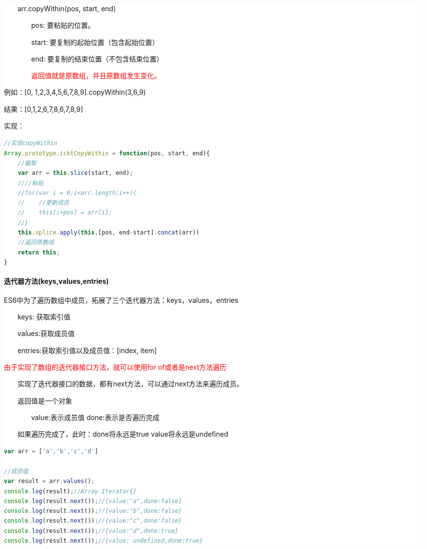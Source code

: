&emsp;&emsp;arr.copyWithin(pos, start, end)<br>

&emsp;&emsp;&emsp;&emsp;pos:	要粘贴的位置。<br>

&emsp;&emsp;&emsp;&emsp;start:	要复制的起始位置（包含起始位置）<br>

&emsp;&emsp;&emsp;&emsp;end:	要复制的结束位置（不包含结束位置）<br>

&emsp;&emsp;&emsp;&emsp;<font color=red>返回值就是原数组，并且原数组发生变化。</font><br>

例如：[0, 1,2,3,4,5,6,7,8,9].copyWithin(3,6,9)

结果：[0,1,2,6,7,8,6,7,8,9]

实现：

```javascript
//实现copyWithin
Array.prototype.icktCopyWithin = function(pos, start, end){
    //截取
    var arr = this.slice(start, end);
    ////粘贴
    //for(var i = 0;i<arr.length;i++){
    //    //更新成员
    //    this[i+pos] = arr[i];
    //}    
    this.splice.apply(this,[pos, end-start].concat(arr))
    //返回原数组
    return this;
} 

```

#### 迭代器方法(keys,values,entries)

ES6中为了遍历数组中成员，拓展了三个迭代器方法：keys，values，entries<br>

&emsp;&emsp;keys:	获取索引值<br>

&emsp;&emsp;values:获取成员值<br>

&emsp;&emsp;entries:获取索引值以及成员值：[index, item]<br>

<font color=red>由于实现了数组的迭代器接口方法，就可以使用for of或者是next方法遍历</font><br>

&emsp;&emsp;实现了迭代器接口的数据，都有next方法，可以通过next方法来遍历成员。<br>

&emsp;&emsp;返回值是一个对象<br>

&emsp;&emsp;&emsp;&emsp;value:表示成员值		done:表示是否遍历完成<br>

&emsp;&emsp;如果遍历完成了，此时：done将永远是true		value将永远是undefined

```javascript
var arr = ['a','b','c','d']

//成员值
var result = arr.values();
console.log(result);//Array Iterator{}
console.log(result.next());//{value:"a",done:false}
console.log(result.next());//{value:"b",done:false}
console.log(result.next());//{value:"c",done:false}
console.log(result.next());//{value:"d",done:true}
console.log(result.next());//{value: undefined,done:true}

```
